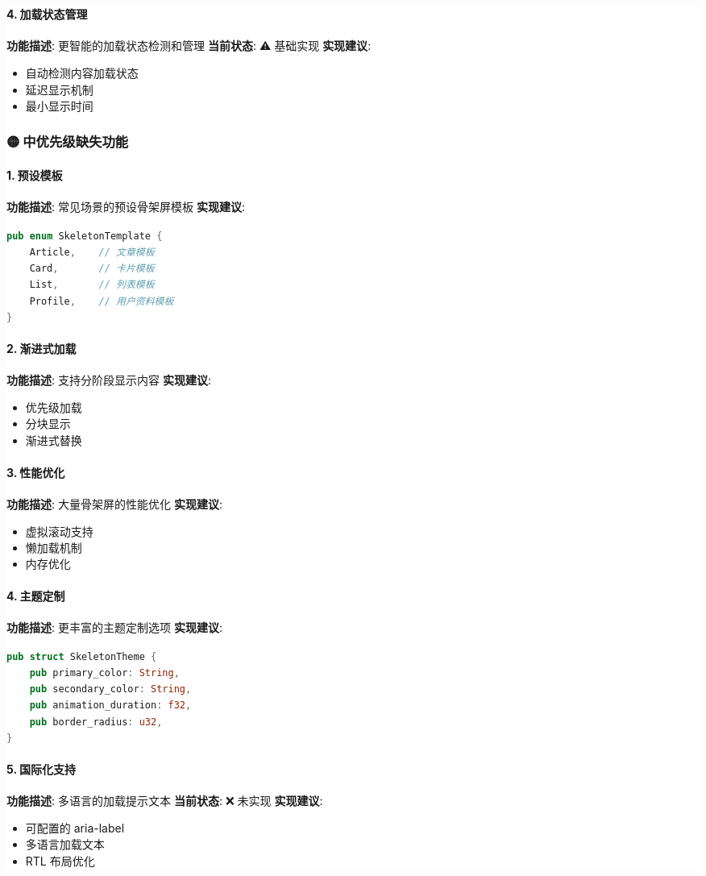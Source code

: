 #### 4. 加载状态管理
**功能描述**: 更智能的加载状态检测和管理
**当前状态**: ⚠️ 基础实现
**实现建议**:
- 自动检测内容加载状态
- 延迟显示机制
- 最小显示时间

### 🟡 中优先级缺失功能

#### 1. 预设模板
**功能描述**: 常见场景的预设骨架屏模板
**实现建议**:
```rust
pub enum SkeletonTemplate {
    Article,    // 文章模板
    Card,       // 卡片模板
    List,       // 列表模板
    Profile,    // 用户资料模板
}
```

#### 2. 渐进式加载
**功能描述**: 支持分阶段显示内容
**实现建议**:
- 优先级加载
- 分块显示
- 渐进式替换

#### 3. 性能优化
**功能描述**: 大量骨架屏的性能优化
**实现建议**:
- 虚拟滚动支持
- 懒加载机制
- 内存优化

#### 4. 主题定制
**功能描述**: 更丰富的主题定制选项
**实现建议**:
```rust
pub struct SkeletonTheme {
    pub primary_color: String,
    pub secondary_color: String,
    pub animation_duration: f32,
    pub border_radius: u32,
}
```

#### 5. 国际化支持
**功能描述**: 多语言的加载提示文本
**当前状态**: ❌ 未实现
**实现建议**:
- 可配置的 aria-label
- 多语言加载文本
- RTL 布局优化
